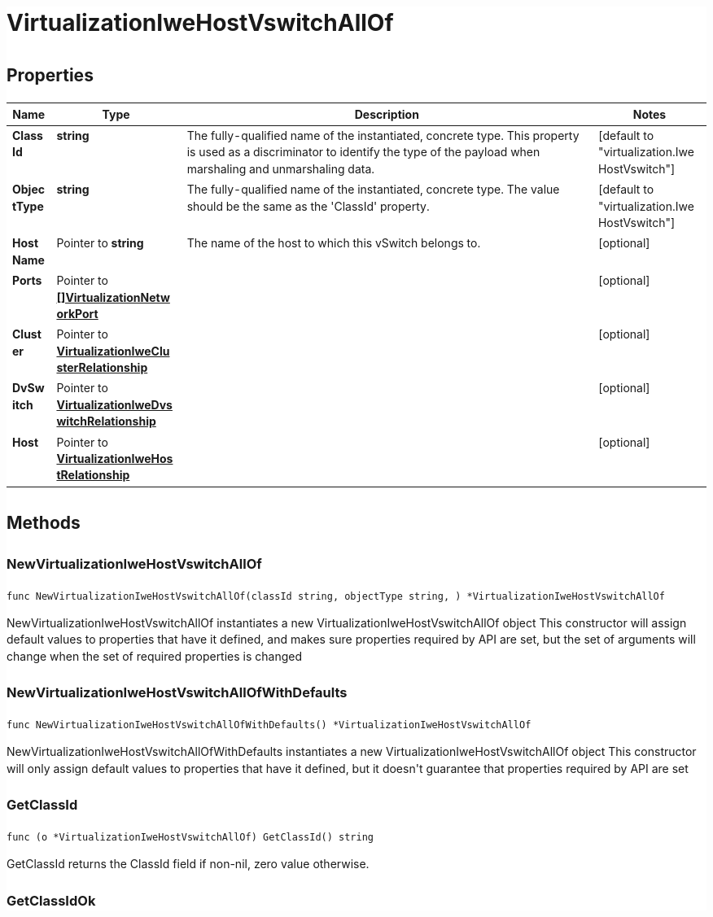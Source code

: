 # VirtualizationIweHostVswitchAllOf

## Properties

Name | Type | Description | Notes
------------ | ------------- | ------------- | -------------
**ClassId** | **string** | The fully-qualified name of the instantiated, concrete type. This property is used as a discriminator to identify the type of the payload when marshaling and unmarshaling data. | [default to "virtualization.IweHostVswitch"]
**ObjectType** | **string** | The fully-qualified name of the instantiated, concrete type. The value should be the same as the &#39;ClassId&#39; property. | [default to "virtualization.IweHostVswitch"]
**HostName** | Pointer to **string** | The name of the host to which this vSwitch belongs to. | [optional] 
**Ports** | Pointer to [**[]VirtualizationNetworkPort**](VirtualizationNetworkPort.md) |  | [optional] 
**Cluster** | Pointer to [**VirtualizationIweClusterRelationship**](VirtualizationIweClusterRelationship.md) |  | [optional] 
**DvSwitch** | Pointer to [**VirtualizationIweDvswitchRelationship**](VirtualizationIweDvswitchRelationship.md) |  | [optional] 
**Host** | Pointer to [**VirtualizationIweHostRelationship**](VirtualizationIweHostRelationship.md) |  | [optional] 

## Methods

### NewVirtualizationIweHostVswitchAllOf

`func NewVirtualizationIweHostVswitchAllOf(classId string, objectType string, ) *VirtualizationIweHostVswitchAllOf`

NewVirtualizationIweHostVswitchAllOf instantiates a new VirtualizationIweHostVswitchAllOf object
This constructor will assign default values to properties that have it defined,
and makes sure properties required by API are set, but the set of arguments
will change when the set of required properties is changed

### NewVirtualizationIweHostVswitchAllOfWithDefaults

`func NewVirtualizationIweHostVswitchAllOfWithDefaults() *VirtualizationIweHostVswitchAllOf`

NewVirtualizationIweHostVswitchAllOfWithDefaults instantiates a new VirtualizationIweHostVswitchAllOf object
This constructor will only assign default values to properties that have it defined,
but it doesn't guarantee that properties required by API are set

### GetClassId

`func (o *VirtualizationIweHostVswitchAllOf) GetClassId() string`

GetClassId returns the ClassId field if non-nil, zero value otherwise.

### GetClassIdOk

